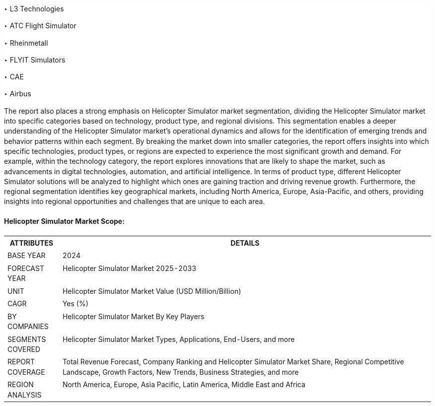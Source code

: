 ‣ L3 Technologies

‣ ATC Flight Simulator

‣ Rheinmetall

‣ FLYIT Simulators

‣ CAE

‣ Airbus

The report also places a strong emphasis on Helicopter Simulator market segmentation, dividing the Helicopter Simulator market into specific categories based on technology, product type, and regional divisions. This segmentation enables a deeper understanding of the Helicopter Simulator market’s operational dynamics and allows for the identification of emerging trends and behavior patterns within each segment. By breaking the market down into smaller categories, the report offers insights into which specific technologies, product types, or regions are expected to experience the most significant growth and demand. For example, within the technology category, the report explores innovations that are likely to shape the market, such as advancements in digital technologies, automation, and artificial intelligence. In terms of product type, different Helicopter Simulator solutions will be analyzed to highlight which ones are gaining traction and driving revenue growth. Furthermore, the regional segmentation identifies key geographical markets, including North America, Europe, Asia-Pacific, and others, providing insights into regional opportunities and challenges that are unique to each area.

<h4>Helicopter Simulator Market Scope:</h4>
<table>
<tr>
<th>ATTRIBUTES</th>
<th>DETAILS</th>
</tr>
<tr>
<td>BASE YEAR</td>
<td>2024</td>
</tr>
<tr>
<td>FORECAST YEAR</td>
<td>Helicopter Simulator Market 2025-2033</td>
</tr>
<tr>
<td>UNIT</td>
<td>Helicopter Simulator Market Value (USD Million/Billion)</td>
<tr>
<td>CAGR</td>
<td>Yes (%)</td>
</tr>
</tr>
<tr>
<td>BY COMPANIES</td>
<td>Helicopter Simulator Market By Key Players</td>
</tr>
<tr>
<td>SEGMENTS COVERED</td>
<td>Helicopter Simulator Market Types, Applications, End-Users, and more</td>
</tr>
<tr>
<td>REPORT COVERAGE</td>
<td>Total Revenue Forecast, Company Ranking and Helicopter Simulator Market Share, Regional Competitive Landscape, Growth Factors, New Trends, Business Strategies, and more</td>
</tr>
<tr>
<td>REGION ANALYSIS</td>
<td>North America, Europe, Asia Pacific, Latin America, Middle East and Africa</td>
</tr>
</table>
